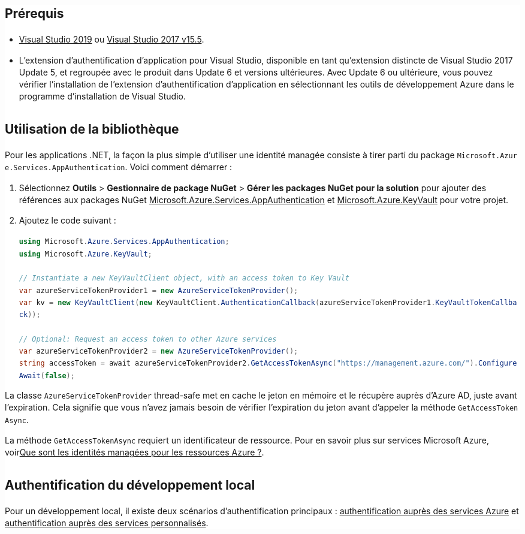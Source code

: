 ## <a name="prerequisites"></a>Prérequis

- [Visual Studio 2019](https://www.visualstudio.com/downloads/) ou [Visual Studio 2017 v15.5](https://blogs.msdn.microsoft.com/visualstudio/2017/10/11/visual-studio-2017-version-15-5-preview/).

- L’extension d’authentification d’application pour Visual Studio, disponible en tant qu’extension distincte de Visual Studio 2017 Update 5, et regroupée avec le produit dans Update 6 et versions ultérieures. Avec Update 6 ou ultérieure, vous pouvez vérifier l’installation de l’extension d’authentification d’application en sélectionnant les outils de développement Azure dans le programme d’installation de Visual Studio.

## <a name="using-the-library"></a>Utilisation de la bibliothèque

Pour les applications .NET, la façon la plus simple d’utiliser une identité managée consiste à tirer parti du package `Microsoft.Azure.Services.AppAuthentication`. Voici comment démarrer :

1. Sélectionnez **Outils** > **Gestionnaire de package NuGet** > **Gérer les packages NuGet pour la solution** pour ajouter des références aux packages NuGet [Microsoft.Azure.Services.AppAuthentication](https://www.nuget.org/packages/Microsoft.Azure.Services.AppAuthentication) et [Microsoft.Azure.KeyVault](https://www.nuget.org/packages/Microsoft.Azure.KeyVault) pour votre projet.

1. Ajoutez le code suivant :

    ``` csharp
    using Microsoft.Azure.Services.AppAuthentication;
    using Microsoft.Azure.KeyVault;

    // Instantiate a new KeyVaultClient object, with an access token to Key Vault
    var azureServiceTokenProvider1 = new AzureServiceTokenProvider();
    var kv = new KeyVaultClient(new KeyVaultClient.AuthenticationCallback(azureServiceTokenProvider1.KeyVaultTokenCallback));

    // Optional: Request an access token to other Azure services
    var azureServiceTokenProvider2 = new AzureServiceTokenProvider();
    string accessToken = await azureServiceTokenProvider2.GetAccessTokenAsync("https://management.azure.com/").ConfigureAwait(false);
    ```

La classe `AzureServiceTokenProvider` thread-safe met en cache le jeton en mémoire et le récupère auprès d’Azure AD, juste avant l’expiration. Cela signifie que vous n’avez jamais besoin de vérifier l’expiration du jeton avant d’appeler la méthode `GetAccessTokenAsync`. 

La méthode `GetAccessTokenAsync` requiert un identificateur de ressource. Pour en savoir plus sur services Microsoft Azure, voir[Que sont les identités managées pour les ressources Azure ?](../../active-directory/msi-overview.md).

## <a name="local-development-authentication"></a>Authentification du développement local

Pour un développement local, il existe deux scénarios d’authentification principaux : [authentification auprès des services Azure](#authenticating-to-azure-services) et [authentification auprès des services personnalisés](#authenticating-to-custom-services).
